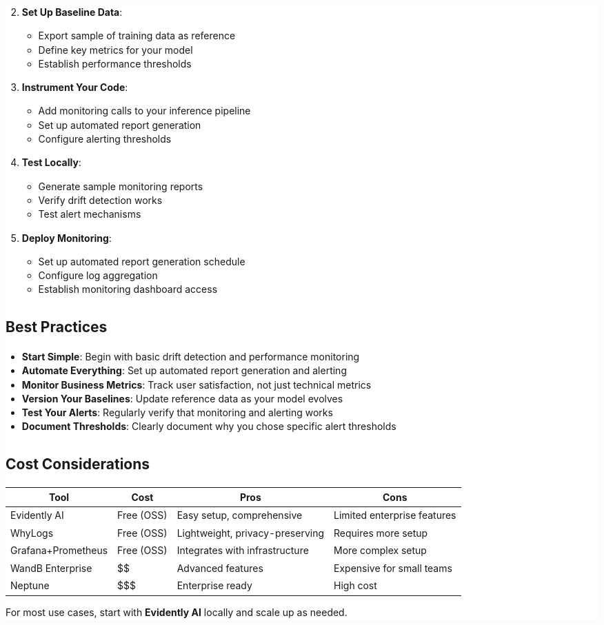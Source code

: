 2. **Set Up Baseline Data**:
   - Export sample of training data as reference
   - Define key metrics for your model
   - Establish performance thresholds

3. **Instrument Your Code**:
   - Add monitoring calls to your inference pipeline
   - Set up automated report generation
   - Configure alerting thresholds

4. **Test Locally**:
   - Generate sample monitoring reports
   - Verify drift detection works
   - Test alert mechanisms

5. **Deploy Monitoring**:
   - Set up automated report generation schedule
   - Configure log aggregation
   - Establish monitoring dashboard access

## Best Practices

- **Start Simple**: Begin with basic drift detection and performance monitoring
- **Automate Everything**: Set up automated report generation and alerting
- **Monitor Business Metrics**: Track user satisfaction, not just technical metrics
- **Version Your Baselines**: Update reference data as your model evolves
- **Test Your Alerts**: Regularly verify that monitoring and alerting works
- **Document Thresholds**: Clearly document why you chose specific alert thresholds

## Cost Considerations

| Tool | Cost | Pros | Cons |
|------|------|------|------|
| Evidently AI | Free (OSS) | Easy setup, comprehensive | Limited enterprise features |
| WhyLogs | Free (OSS) | Lightweight, privacy-preserving | Requires more setup |
| Grafana+Prometheus | Free (OSS) | Integrates with infrastructure | More complex setup |
| WandB Enterprise | $$ | Advanced features | Expensive for small teams |
| Neptune | $$$ | Enterprise ready | High cost |

For most use cases, start with **Evidently AI** locally and scale up as needed.